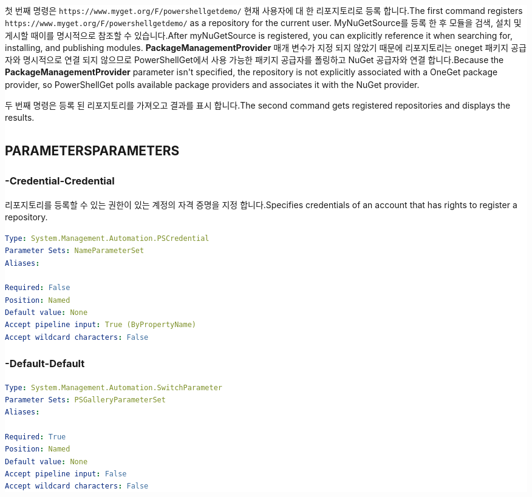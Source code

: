<span data-ttu-id="352ab-121">첫 번째 명령은 `https://www.myget.org/F/powershellgetdemo/` 현재 사용자에 대 한 리포지토리로 등록 합니다.</span><span class="sxs-lookup"><span data-stu-id="352ab-121">The first command registers `https://www.myget.org/F/powershellgetdemo/` as a repository for the current user.</span></span> <span data-ttu-id="352ab-122">MyNuGetSource를 등록 한 후 모듈을 검색, 설치 및 게시할 때이를 명시적으로 참조할 수 있습니다.</span><span class="sxs-lookup"><span data-stu-id="352ab-122">After myNuGetSource is registered, you can explicitly reference it when searching for, installing, and publishing modules.</span></span> <span data-ttu-id="352ab-123">**PackageManagementProvider** 매개 변수가 지정 되지 않았기 때문에 리포지토리는 oneget 패키지 공급자와 명시적으로 연결 되지 않으므로 PowerShellGet에서 사용 가능한 패키지 공급자를 폴링하고 NuGet 공급자와 연결 합니다.</span><span class="sxs-lookup"><span data-stu-id="352ab-123">Because the **PackageManagementProvider** parameter isn't specified, the repository is not explicitly associated with a OneGet package provider, so PowerShellGet polls available package providers and associates it with the NuGet provider.</span></span>

<span data-ttu-id="352ab-124">두 번째 명령은 등록 된 리포지토리를 가져오고 결과를 표시 합니다.</span><span class="sxs-lookup"><span data-stu-id="352ab-124">The second command gets registered repositories and displays the results.</span></span>

## <span data-ttu-id="352ab-125">PARAMETERS</span><span class="sxs-lookup"><span data-stu-id="352ab-125">PARAMETERS</span></span>

### <span data-ttu-id="352ab-126">-Credential</span><span class="sxs-lookup"><span data-stu-id="352ab-126">-Credential</span></span>

<span data-ttu-id="352ab-127">리포지토리를 등록할 수 있는 권한이 있는 계정의 자격 증명을 지정 합니다.</span><span class="sxs-lookup"><span data-stu-id="352ab-127">Specifies credentials of an account that has rights to register a repository.</span></span>

```yaml
Type: System.Management.Automation.PSCredential
Parameter Sets: NameParameterSet
Aliases:

Required: False
Position: Named
Default value: None
Accept pipeline input: True (ByPropertyName)
Accept wildcard characters: False
```

### <span data-ttu-id="352ab-128">-Default</span><span class="sxs-lookup"><span data-stu-id="352ab-128">-Default</span></span>

```yaml
Type: System.Management.Automation.SwitchParameter
Parameter Sets: PSGalleryParameterSet
Aliases:

Required: True
Position: Named
Default value: None
Accept pipeline input: False
Accept wildcard characters: False
```
